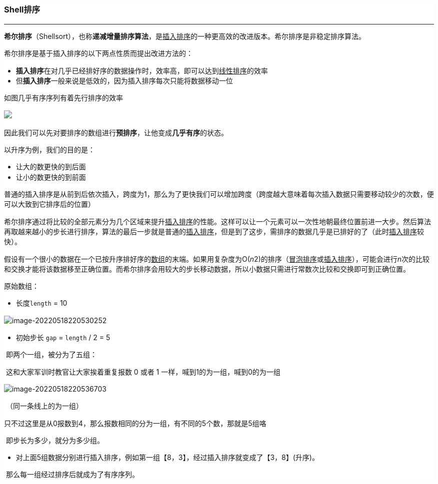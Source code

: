 

### Shell排序

---

**希尔排序**（Shellsort），也称**递减增量排序算法**，是[插入排序](https://zh.wikipedia.org/wiki/插入排序)的一种更高效的改进版本。希尔排序是非稳定排序算法。

希尔排序是基于插入排序的以下两点性质而提出改进方法的：

- **插入排序**在对几乎已经排好序的数据操作时，效率高，即可以达到[线性排序](https://zh.wikipedia.org/w/index.php?title=線性排序&action=edit&redlink=1)的效率
- 但**插入排序**一般来说是低效的，因为插入排序每次只能将数据移动一位

如图几乎有序序列有着先行排序的效率

![](https://pic.xinsong.xyz/img/202205182229085.gif)

因此我们可以先对要排序的数组进行**预排序**，让他变成**几乎有序**的状态。

以升序为例，我们的目的是：

* 让大的数更快的到后面
* 让小的数更快的到前面

普通的插入排序是从前到后依次插入，跨度为1，那么为了更快我们可以增加跨度（跨度越大意味着每次插入数据只需要移动较少的次数，便可以大致到它排序后的位置）

希尔排序通过将比较的全部元素分为几个区域来提升[插入排序](https://zh.wikipedia.org/wiki/插入排序)的性能。这样可以让一个元素可以一次性地朝最终位置前进一大步。然后算法再取越来越小的步长进行排序，算法的最后一步就是普通的[插入排序](https://zh.wikipedia.org/wiki/插入排序)，但是到了这步，需排序的数据几乎是已排好的了（此时[插入排序](https://zh.wikipedia.org/wiki/插入排序)较快）。

假设有一个很小的数据在一个已按升序排好序的[数组](https://zh.wikipedia.org/wiki/數組)的末端。如果用复杂度为O(*n*2)的排序（[冒泡排序](https://zh.wikipedia.org/wiki/冒泡排序)或[插入排序](https://zh.wikipedia.org/wiki/插入排序)），可能会进行*n*次的比较和交换才能将该数据移至正确位置。而希尔排序会用较大的步长移动数据，所以小数据只需进行常数次比较和交换即可到正确位置。

原始数组：

* 长度`length` = 10

![image-20220518220530252](https://pic.xinsong.xyz/img/202205182205297.png)

* 初始步长 `gap` = `length` / 2 = 5

​		即两个一组，被分为了五组：

​		这和大家军训时教官让大家挨着重复报数 0 或者 1 一样，喊到1的为一组，喊到0的为一组

![image-20220518220536703](https://pic.xinsong.xyz/img/202205182205765.png)

​																	（同一条线上的为一组）

​		只不过这里是从0报数到4，那么报数相同的分为一组，有不同的5个数，那就是5组咯

​		即步长为多少，就分为多少组。

* 对上面5组数据分别进行插入排序，例如第一组【8，3】，经过插入排序就变成了【3，8】(升序)。

  

​		那么每一组经过排序后就成为了有序序列。
